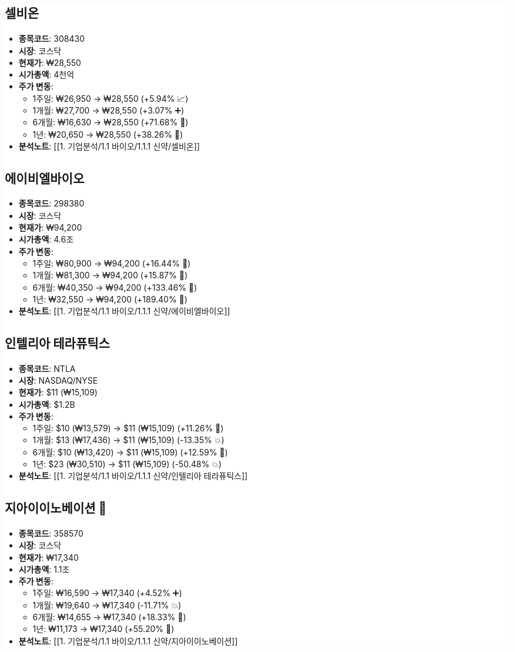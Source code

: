 
## 셀비온
- **종목코드**: 308430
- **시장**: 코스닥
- **현재가**: ₩28,550
- **시가총액**: 4천억
- **주가 변동**:
  - 1주일: ₩26,950 → ₩28,550 (+5.94% 📈)
  - 1개월: ₩27,700 → ₩28,550 (+3.07% ➕)
  - 6개월: ₩16,630 → ₩28,550 (+71.68% 🚀)
  - 1년: ₩20,650 → ₩28,550 (+38.26% 🚀)
- **분석노트**: [[1. 기업분석/1.1 바이오/1.1.1 신약/셀비온]]


## 에이비엘바이오
- **종목코드**: 298380
- **시장**: 코스닥
- **현재가**: ₩94,200
- **시가총액**: 4.6조
- **주가 변동**:
  - 1주일: ₩80,900 → ₩94,200 (+16.44% 🚀)
  - 1개월: ₩81,300 → ₩94,200 (+15.87% 🚀)
  - 6개월: ₩40,350 → ₩94,200 (+133.46% 🚀)
  - 1년: ₩32,550 → ₩94,200 (+189.40% 🚀)
- **분석노트**: [[1. 기업분석/1.1 바이오/1.1.1 신약/에이비엘바이오]]


## 인텔리아 테라퓨틱스
- **종목코드**: NTLA
- **시장**: NASDAQ/NYSE
- **현재가**: $11 (₩15,109)
- **시가총액**: $1.2B
- **주가 변동**:
  - 1주일: $10 (₩13,579) → $11 (₩15,109) (+11.26% 🚀)
  - 1개월: $13 (₩17,436) → $11 (₩15,109) (-13.35% 💥)
  - 6개월: $10 (₩13,420) → $11 (₩15,109) (+12.59% 🚀)
  - 1년: $23 (₩30,510) → $11 (₩15,109) (-50.48% 💥)
- **분석노트**: [[1. 기업분석/1.1 바이오/1.1.1 신약/인텔리아 테라퓨틱스]]


## 지아이이노베이션 🎯
- **종목코드**: 358570
- **시장**: 코스닥
- **현재가**: ₩17,340
- **시가총액**: 1.1조
- **주가 변동**:
  - 1주일: ₩16,590 → ₩17,340 (+4.52% ➕)
  - 1개월: ₩19,640 → ₩17,340 (-11.71% 💥)
  - 6개월: ₩14,655 → ₩17,340 (+18.33% 🚀)
  - 1년: ₩11,173 → ₩17,340 (+55.20% 🚀)
- **분석노트**: [[1. 기업분석/1.1 바이오/1.1.1 신약/지아이이노베이션]]
